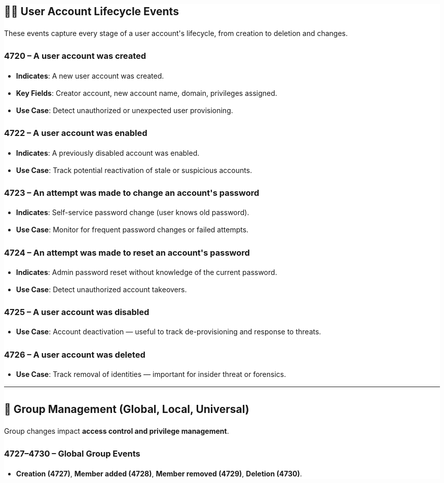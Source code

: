## 🧑‍💼 **User Account Lifecycle Events**

These events capture every stage of a user account's lifecycle, from creation to deletion and changes.

### **4720 – A user account was created**

- **Indicates**: A new user account was created.
    
- **Key Fields**: Creator account, new account name, domain, privileges assigned.
    
- **Use Case**: Detect unauthorized or unexpected user provisioning.
    

### **4722 – A user account was enabled**

- **Indicates**: A previously disabled account was enabled.
    
- **Use Case**: Track potential reactivation of stale or suspicious accounts.
    

### **4723 – An attempt was made to change an account's password**

- **Indicates**: Self-service password change (user knows old password).
    
- **Use Case**: Monitor for frequent password changes or failed attempts.
    

### **4724 – An attempt was made to reset an account's password**

- **Indicates**: Admin password reset without knowledge of the current password.
    
- **Use Case**: Detect unauthorized account takeovers.
    

### **4725 – A user account was disabled**

- **Use Case**: Account deactivation — useful to track de-provisioning and response to threats.
    

### **4726 – A user account was deleted**

- **Use Case**: Track removal of identities — important for insider threat or forensics.
    

---

## 👥 **Group Management (Global, Local, Universal)**

Group changes impact **access control and privilege management**.

### **4727–4730 – Global Group Events**

- **Creation (4727)**, **Member added (4728)**, **Member removed (4729)**, **Deletion (4730)**.
    